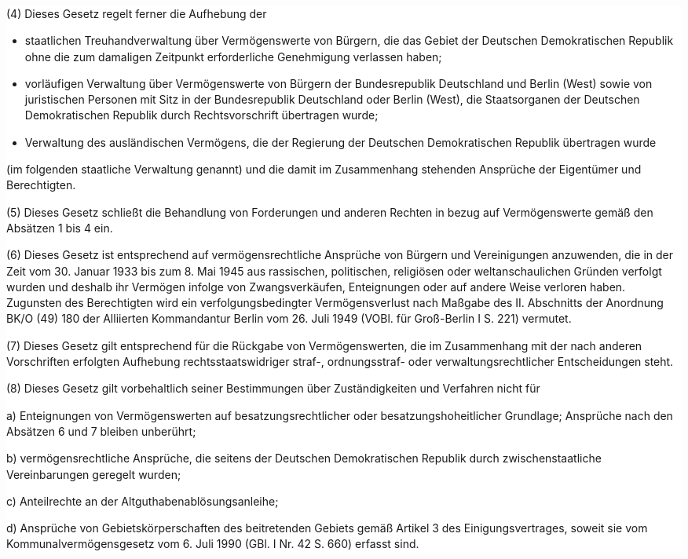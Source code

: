 (4) Dieses Gesetz regelt ferner die Aufhebung der

-   staatlichen Treuhandverwaltung über Vermögenswerte von Bürgern, die
    das Gebiet der Deutschen Demokratischen Republik ohne die zum
    damaligen Zeitpunkt erforderliche Genehmigung verlassen haben;


-   vorläufigen Verwaltung über Vermögenswerte von Bürgern der
    Bundesrepublik Deutschland und Berlin (West) sowie von juristischen
    Personen mit Sitz in der Bundesrepublik Deutschland oder Berlin
    (West), die Staatsorganen der Deutschen Demokratischen Republik durch
    Rechtsvorschrift übertragen wurde;


-   Verwaltung des ausländischen Vermögens, die der Regierung der
    Deutschen Demokratischen Republik übertragen wurde



(im folgenden staatliche Verwaltung genannt) und die damit im
Zusammenhang stehenden Ansprüche der Eigentümer und Berechtigten.

(5) Dieses Gesetz schließt die Behandlung von Forderungen und anderen
Rechten in bezug auf Vermögenswerte gemäß den Absätzen 1 bis 4 ein.

(6) Dieses Gesetz ist entsprechend auf vermögensrechtliche Ansprüche
von Bürgern und Vereinigungen anzuwenden, die in der Zeit vom 30.
Januar 1933 bis zum 8. Mai 1945 aus rassischen, politischen,
religiösen oder weltanschaulichen Gründen verfolgt wurden und deshalb
ihr Vermögen infolge von Zwangsverkäufen, Enteignungen oder auf andere
Weise verloren haben. Zugunsten des Berechtigten wird ein
verfolgungsbedingter Vermögensverlust nach Maßgabe des II. Abschnitts
der Anordnung BK/O (49) 180 der Alliierten Kommandantur Berlin vom 26.
Juli 1949 (VOBl. für Groß-Berlin I S. 221) vermutet.

(7) Dieses Gesetz gilt entsprechend für die Rückgabe von
Vermögenswerten, die im Zusammenhang mit der nach anderen Vorschriften
erfolgten Aufhebung rechtsstaatswidriger straf-, ordnungsstraf- oder
verwaltungsrechtlicher Entscheidungen steht.

(8) Dieses Gesetz gilt vorbehaltlich seiner Bestimmungen über
Zuständigkeiten und Verfahren nicht für

a)  Enteignungen von Vermögenswerten auf besatzungsrechtlicher oder
    besatzungshoheitlicher Grundlage; Ansprüche nach den Absätzen 6 und 7
    bleiben unberührt;


b)  vermögensrechtliche Ansprüche, die seitens der Deutschen
    Demokratischen Republik durch zwischenstaatliche Vereinbarungen
    geregelt wurden;


c)  Anteilrechte an der Altguthabenablösungsanleihe;


d)  Ansprüche von Gebietskörperschaften des beitretenden Gebiets gemäß
    Artikel 3 des Einigungsvertrages, soweit sie vom
    Kommunalvermögensgesetz vom 6. Juli 1990 (GBl. I Nr. 42 S. 660)
    erfasst sind.
